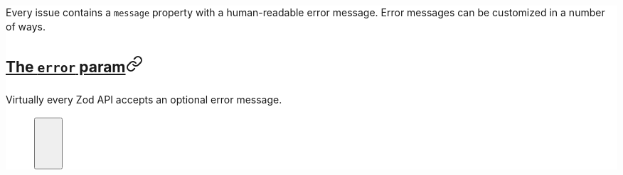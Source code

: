 </div>

</div>

</div>

</figure>

</div>

<div id="radix-«Rh54uvbl5b»-content-zod-mini" class="p-4 prose-no-margin [&>figure:only-child]:-m-4 [&>figure:only-child]:rounded-none [&>figure:only-child]:border-none" data-state="inactive" data-orientation="horizontal" role="tabpanel" aria-labelledby="radix-«Rh54uvbl5b»-trigger-zod-mini" hidden="" tabindex="0">

</div>

</div>



<p>

Every issue contains a <code>message</code> property with a human-readable error message. Error messages can be customized in a number of ways.
</p>

<h2 class="flex scroll-m-28 flex-row items-center gap-2 undefined" id="the-error-param">

<a data-card="" class="peer" href="?id=the-error-param">The <code>error</code> param</a><svg xmlns="http://www.w3.org/2000/svg" width="24" height="24" viewBox="0 0 24 24" fill="none" stroke="currentColor" stroke-width="2" stroke-linecap="round" stroke-linejoin="round" class="lucide lucide-link size-3.5 shrink-0 text-fd-muted-foreground opacity-0 transition-opacity peer-hover:opacity-100" aria-label="Link to section"><path d="M10 13a5 5 0 0 0 7.54.54l3-3a5 5 0 0 0-7.07-7.07l-1.72 1.71"></path><path d="M14 11a5 5 0 0 0-7.54-.54l-3 3a5 5 0 0 0 7.07 7.07l1.71-1.71"></path></svg>
</h2>

<p>

Virtually every Zod API accepts an optional error message.
</p>

<figure class="not-prose group fd-codeblock relative my-6 overflow-hidden rounded-lg border bg-fd-secondary/50 text-sm shiki shiki-themes github-light github-dark" style="--shiki-light:#24292e;--shiki-dark:#e1e4e8;--shiki-light-bg:#fff;--shiki-dark-bg:#24292e" tabindex="0">

<button type="button" class="inline-flex items-center justify-center rounded-md p-2 text-sm font-medium duration-100 disabled:pointer-events-none disabled:opacity-50 hover:bg-fd-accent hover:text-fd-accent-foreground transition-opacity group-hover:opacity-100 [&amp;_svg]:size-3.5 [@media(hover:hover)]:opacity-0 absolute right-2 top-2 z-[2] backdrop-blur-md" aria-label="Copy Text">

<svg xmlns="http://www.w3.org/2000/svg" width="24" height="24" viewBox="0 0 24 24" fill="none" stroke="currentColor" stroke-width="2" stroke-linecap="round" stroke-linejoin="round" class="lucide lucide-check transition-transform scale-0">

<path d="M20 6 9 17l-5-5"></path>
</svg>

<svg xmlns="http://www.w3.org/2000/svg" width="24" height="24" viewBox="0 0 24 24" fill="none" stroke="currentColor" stroke-width="2" stroke-linecap="round" stroke-linejoin="round" class="lucide lucide-copy absolute transition-transform">
